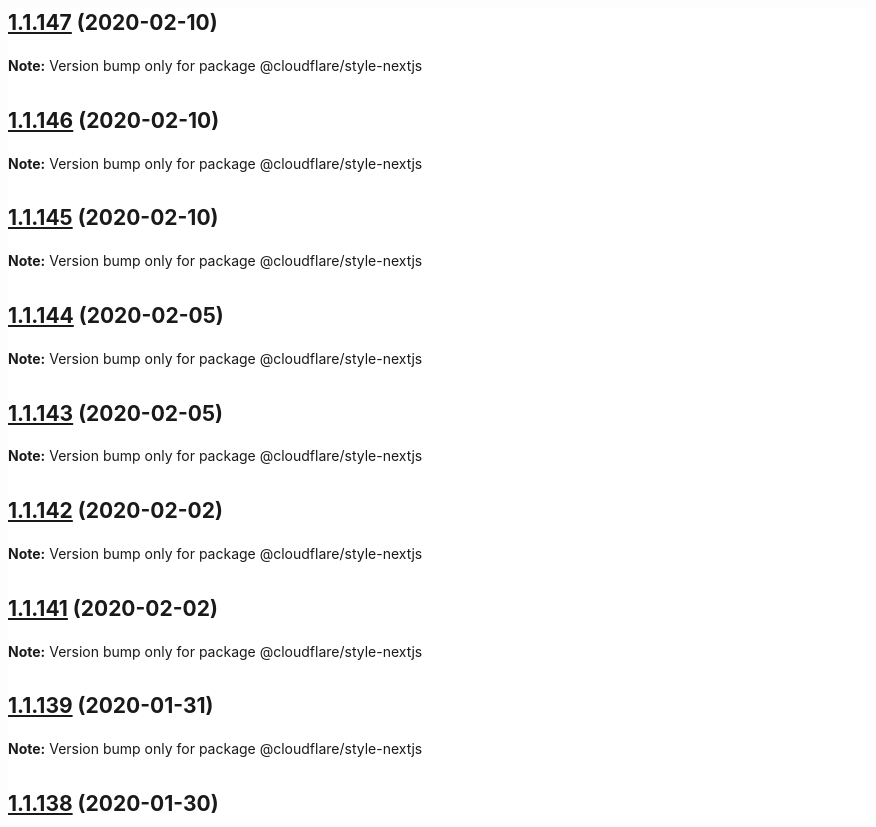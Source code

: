 ## [1.1.147](http://stash.cfops.it:7999/fe/stratus/compare/@cloudflare/style-nextjs@1.1.146...@cloudflare/style-nextjs@1.1.147) (2020-02-10)

**Note:** Version bump only for package @cloudflare/style-nextjs

## [1.1.146](http://stash.cfops.it:7999/fe/stratus/compare/@cloudflare/style-nextjs@1.1.145...@cloudflare/style-nextjs@1.1.146) (2020-02-10)

**Note:** Version bump only for package @cloudflare/style-nextjs

## [1.1.145](http://stash.cfops.it:7999/fe/stratus/compare/@cloudflare/style-nextjs@1.1.144...@cloudflare/style-nextjs@1.1.145) (2020-02-10)

**Note:** Version bump only for package @cloudflare/style-nextjs

## [1.1.144](http://stash.cfops.it:7999/fe/stratus/compare/@cloudflare/style-nextjs@1.1.143...@cloudflare/style-nextjs@1.1.144) (2020-02-05)

**Note:** Version bump only for package @cloudflare/style-nextjs

## [1.1.143](http://stash.cfops.it:7999/fe/stratus/compare/@cloudflare/style-nextjs@1.1.142...@cloudflare/style-nextjs@1.1.143) (2020-02-05)

**Note:** Version bump only for package @cloudflare/style-nextjs

## [1.1.142](http://stash.cfops.it:7999/fe/stratus/compare/@cloudflare/style-nextjs@1.1.139...@cloudflare/style-nextjs@1.1.142) (2020-02-02)

**Note:** Version bump only for package @cloudflare/style-nextjs

## [1.1.141](http://stash.cfops.it:7999/fe/stratus/compare/@cloudflare/style-nextjs@1.1.139...@cloudflare/style-nextjs@1.1.141) (2020-02-02)

**Note:** Version bump only for package @cloudflare/style-nextjs

## [1.1.139](http://stash.cfops.it:7999/fe/stratus/compare/@cloudflare/style-nextjs@1.1.138...@cloudflare/style-nextjs@1.1.139) (2020-01-31)

**Note:** Version bump only for package @cloudflare/style-nextjs

## [1.1.138](http://stash.cfops.it:7999/fe/stratus/compare/@cloudflare/style-nextjs@1.1.137...@cloudflare/style-nextjs@1.1.138) (2020-01-30)
